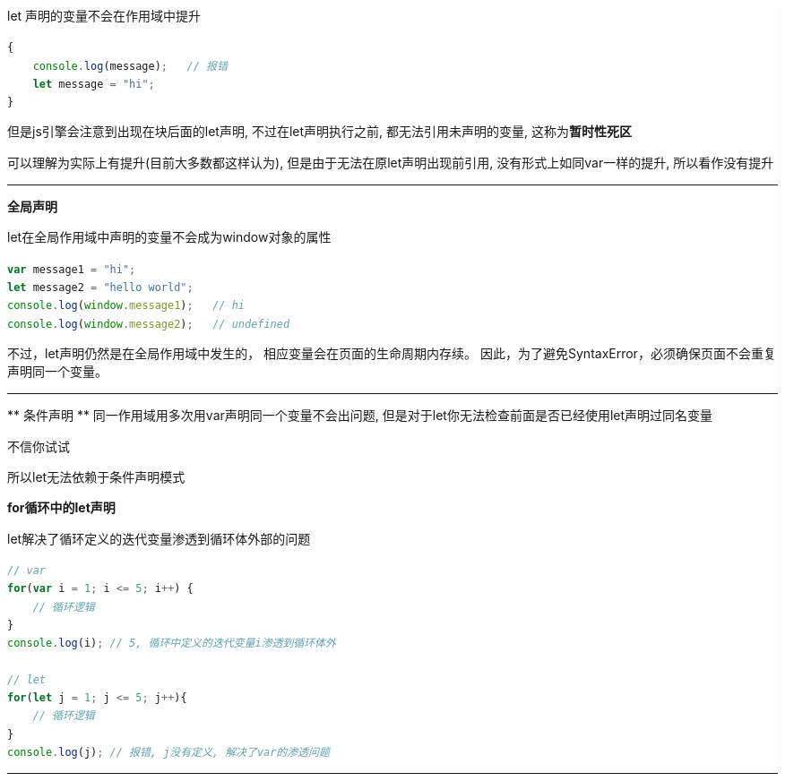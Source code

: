 let 声明的变量不会在作用域中提升
```js
{
    console.log(message);   // 报错
    let message = "hi"; 
}
``` 
但是js引擎会注意到出现在块后面的let声明, 不过在let声明执行之前, 都无法引用未声明的变量, 这称为**暂时性死区**

可以理解为实际上有提升(目前大多数都这样认为), 但是由于无法在原let声明出现前引用, 没有形式上如同var一样的提升, 所以看作没有提升

----------

**全局声明**

let在全局作用域中声明的变量不会成为window对象的属性
```js
var message1 = "hi";
let message2 = "hello world";
console.log(window.message1);   // hi
console.log(window.message2);   // undefined
```
不过，let声明仍然是在全局作用域中发生的，
相应变量会在页面的生命周期内存续。
因此，为了避免SyntaxError，必须确保页面不会重复声明同一个变量。

------------



** 条件声明 **
同一作用域用多次用var声明同一个变量不会出问题, 
但是对于let你无法检查前面是否已经使用let声明过同名变量

不信你试试

所以let无法依赖于条件声明模式

**for循环中的let声明**

let解决了循环定义的迭代变量渗透到循环体外部的问题
```js
// var
for(var i = 1; i <= 5; i++) {
    // 循环逻辑
}
console.log(i); // 5, 循环中定义的迭代变量i渗透到循环体外

// let
for(let j = 1; j <= 5; j++){
    // 循环逻辑
}
console.log(j); // 报错, j没有定义, 解决了var的渗透问题
```



-----------
